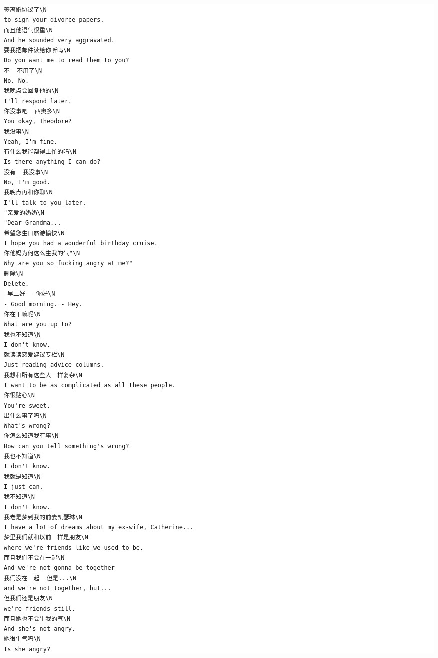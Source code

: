 	签离婚协议了\N
	to sign your divorce papers.
	而且他语气很重\N
	And he sounded very aggravated.
	要我把邮件读给你听吗\N
	Do you want me to read them to you?
	不  不用了\N
	No. No.
	我晚点会回复他的\N
	I'll respond later.
	你没事吧  西奥多\N
	You okay, Theodore?
	我没事\N
	Yeah, I'm fine.
	有什么我能帮得上忙的吗\N
	Is there anything I can do?
	没有  我没事\N
	No, I'm good.
	我晚点再和你聊\N
	I'll talk to you later.
	"亲爱的奶奶\N
	"Dear Grandma...
	希望您生日旅游愉快\N
	I hope you had a wonderful birthday cruise.
	你他妈为何这么生我的气"\N
	Why are you so fucking angry at me?"
	删除\N
	Delete.
	-早上好  -你好\N
	- Good morning. - Hey.
	你在干嘛呢\N
	What are you up to?
	我也不知道\N
	I don't know.
	就读读恋爱建议专栏\N
	Just reading advice columns.
	我想和所有这些人一样复杂\N
	I want to be as complicated as all these people.
	你很贴心\N
	You're sweet.
	出什么事了吗\N
	What's wrong?
	你怎么知道我有事\N
	How can you tell something's wrong?
	我也不知道\N
	I don't know.
	我就是知道\N
	I just can.
	我不知道\N
	I don't know.
	我老是梦到我的前妻凯瑟琳\N
	I have a lot of dreams about my ex-wife, Catherine...
	梦里我们就和以前一样是朋友\N
	where we're friends like we used to be.
	而且我们不会在一起\N
	And we're not gonna be together
	我们没在一起  但是...\N
	and we're not together, but...
	但我们还是朋友\N
	we're friends still.
	而且她也不会生我的气\N
	And she's not angry.
	她很生气吗\N
	Is she angry?